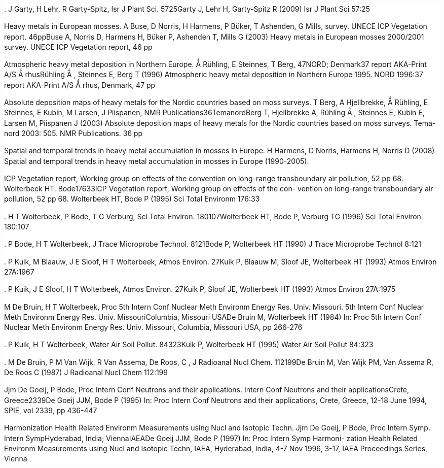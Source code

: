 . J Garty, H Lehr, R Garty-Spitz, Isr J Plant Sci. 5725Garty J, Lehr H, Garty-Spitz R (2009) Isr J Plant Sci 57:25

Heavy metals in European mosses. A Buse, D Norris, H Harmens, P Büker, T Ashenden, G Mills, survey. UNECE ICP Vegetation report. 46ppBuse A, Norris D, Harmens H, Büker P, Ashenden T, Mills G (2003) Heavy metals in European mosses 2000/2001 survey. UNECE ICP Vegetation report, 46 pp

Atmospheric heavy metal deposition in Northern Europe. Ǻ Rühling, E Steinnes, T Berg, 47NORD; Denmark37 report AKA-Print A/S Ǻ rhusRühling Ǻ , Steinnes E, Berg T (1996) Atmospheric heavy metal deposition in Northern Europe 1995. NORD 1996:37 report AKA-Print A/S Ǻ rhus, Denmark, 47 pp

Absolute deposition maps of heavy metals for the Nordic countries based on moss surveys. T Berg, A Hjellbrekke, Ǻ Rühling, E Steinnes, E Kubin, M Larsen, J Piispanen, NMR Publications36TemanordBerg T, Hjellbrekke A, Rühling Ǻ , Steinnes E, Kubin E, Larsen M, Piispanen J (2003) Absolute deposition maps of heavy metals for the Nordic countries based on moss surveys. Tema- nord 2003: 505. NMR Publications. 36 pp

Spatial and temporal trends in heavy metal accumulation in mosses in Europe. H Harmens, D Norris, Harmens H, Norris D (2008) Spatial and temporal trends in heavy metal accumulation in mosses in Europe (1990-2005).

ICP Vegetation report, Working group on effects of the convention on long-range transboundary air pollution, 52 pp 68. Wolterbeek HT. Bode17633ICP Vegetation report, Working group on effects of the con- vention on long-range transboundary air pollution, 52 pp 68. Wolterbeek HT, Bode P (1995) Sci Total Environm 176:33

. H T Wolterbeek, P Bode, T G Verburg, Sci Total Environ. 180107Wolterbeek HT, Bode P, Verburg TG (1996) Sci Total Environ 180:107

. P Bode, H T Wolterbeek, J Trace Microprobe Technol. 8121Bode P, Wolterbeek HT (1990) J Trace Microprobe Technol 8:121

. P Kuik, M Blaauw, J E Sloof, H T Wolterbeek, Atmos Environ. 27Kuik P, Blaauw M, Sloof JE, Wolterbeek HT (1993) Atmos Environ 27A:1967

. P Kuik, J E Sloof, H T Wolterbeek, Atmos Environ. 27Kuik P, Sloof JE, Wolterbeek HT (1993) Atmos Environ 27A:1975

M De Bruin, H T Wolterbeek, Proc 5th Intern Conf Nuclear Meth Environm Energy Res. Univ. Missouri. 5th Intern Conf Nuclear Meth Environm Energy Res. Univ. MissouriColumbia, Missouri USADe Bruin M, Wolterbeek HT (1984) In: Proc 5th Intern Conf Nuclear Meth Environm Energy Res. Univ. Missouri, Columbia, Missouri USA, pp 266-276

. P Kuik, H T Wolterbeek, Water Air Soil Pollut. 84323Kuik P, Wolterbeek HT (1995) Water Air Soil Pollut 84:323

. M De Bruin, P M Van Wijk, R Van Assema, De Roos, C , J Radioanal Nucl Chem. 112199De Bruin M, Van Wijk PM, Van Assema R, De Roos C (1987) J Radioanal Nucl Chem 112:199

Jjm De Goeij, P Bode, Proc Intern Conf Neutrons and their applications. Intern Conf Neutrons and their applicationsCrete, Greece2339De Goeij JJM, Bode P (1995) In: Proc Intern Conf Neutrons and their applications, Crete, Greece, 12-18 June 1994, SPIE, vol 2339, pp 436-447

Harmonization Health Related Environm Measurements using Nucl and Isotopic Techn. Jjm De Goeij, P Bode, Proc Intern Symp. Intern SympHyderabad, India; ViennaIAEADe Goeij JJM, Bode P (1997) In: Proc Intern Symp Harmoni- zation Health Related Environm Measurements using Nucl and Isotopic Techn, IAEA, Hyderabad, India, 4-7 Nov 1996, 3-17, IAEA Proceedings Series, Vienna
